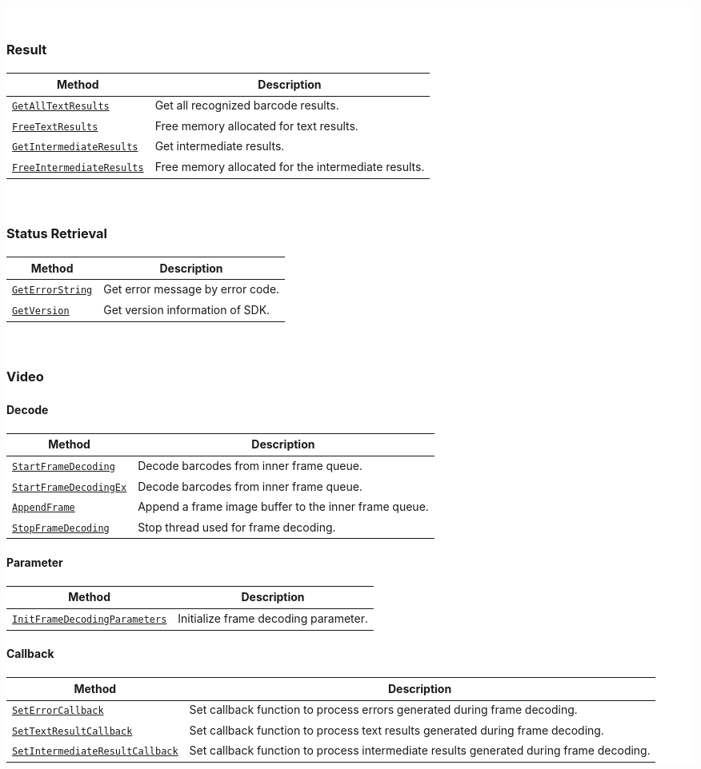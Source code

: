    
&nbsp; 
   
   
### Result
   
  | Method               | Description |
  |----------------------|-------------|
  | [`GetAllTextResults`](cpp/CBarcodeReader/methods/result.md#getalltextresults) | Get all recognized barcode results. |
  | [`FreeTextResults`](cpp/CBarcodeReader/methods/result.md#freetextresults) | Free memory allocated for text results. |
  | [`GetIntermediateResults`](cpp/CBarcodeReader/methods/result.md#getintermediateresults) | Get intermediate results. |
  | [`FreeIntermediateResults`](cpp/CBarcodeReader/methods/result.md#freeintermediateresults) | Free memory allocated for the intermediate results. |
   
      
&nbsp; 

   
### Status Retrieval
   
  | Method               | Description |
  |----------------------|-------------|
  | [`GetErrorString`](cpp/CBarcodeReader/methods/status-retrieval.md#geterrorstring) | Get error message by error code.|
  | [`GetVersion`](cpp/CBarcodeReader/methods/status-retrieval.md#getversion) | Get version information of SDK.|
   
      
&nbsp; 

   
### Video

#### Decode
    
   | Method               | Description |
   |----------------------|-------------|
   | [`StartFrameDecoding`](cpp/CBarcodeReader/methods/video.md#startframedecoding) | Decode barcodes from inner frame queue. |
   | [`StartFrameDecodingEx`](cpp/CBarcodeReader/methods/video.md#startframedecodingex) | Decode barcodes from inner frame queue. |
   | [`AppendFrame`](cpp/CBarcodeReader/methods/video.md#appendframe) | Append a frame image buffer to the inner frame queue. |
   | [`StopFrameDecoding`](cpp/CBarcodeReader/methods/video.md#stopframedecoding) | Stop thread used for frame decoding. |

#### Parameter
   
   | Method               | Description |
   |----------------------|-------------|
   | [`InitFrameDecodingParameters`](cpp/CBarcodeReader/methods/video.md#initframedecodingparameters) | Initialize frame decoding parameter. |

#### Callback
   
   | Method               | Description |
   |----------------------|-------------|
   | [`SetErrorCallback`](cpp/CBarcodeReader/methods/video.md#seterrorcallback) | Set callback function to process errors generated during frame decoding. |
   | [`SetTextResultCallback`](cpp/CBarcodeReader/methods/video.md#settextresultcallback) | Set callback function to process text results generated during frame decoding. |
   | [`SetIntermediateResultCallback`](cpp/CBarcodeReader/methods/video.md#setintermediateresultcallback) | Set callback function to process intermediate results generated during frame decoding. |
